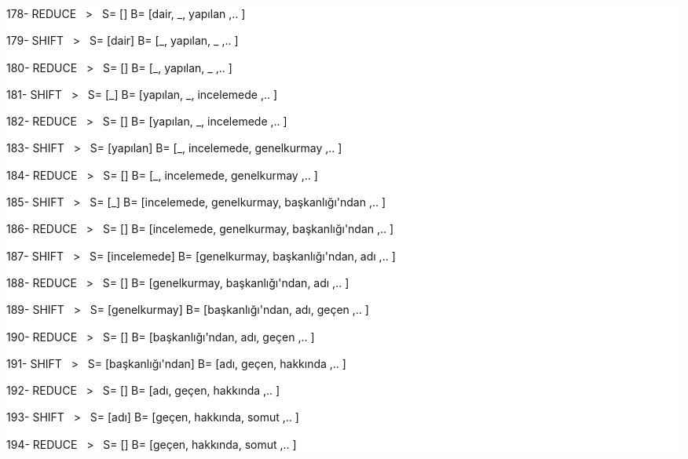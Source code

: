 
178- REDUCE&nbsp;&nbsp;&nbsp;>&nbsp;&nbsp;&nbsp;S= []   B= [dair, _, yapılan ,.. ]



179- SHIFT&nbsp;&nbsp;&nbsp;>&nbsp;&nbsp;&nbsp;S= [dair]   B= [_, yapılan, _ ,.. ]



180- REDUCE&nbsp;&nbsp;&nbsp;>&nbsp;&nbsp;&nbsp;S= []   B= [_, yapılan, _ ,.. ]



181- SHIFT&nbsp;&nbsp;&nbsp;>&nbsp;&nbsp;&nbsp;S= [_]   B= [yapılan, _, incelemede ,.. ]



182- REDUCE&nbsp;&nbsp;&nbsp;>&nbsp;&nbsp;&nbsp;S= []   B= [yapılan, _, incelemede ,.. ]



183- SHIFT&nbsp;&nbsp;&nbsp;>&nbsp;&nbsp;&nbsp;S= [yapılan]   B= [_, incelemede, genelkurmay ,.. ]



184- REDUCE&nbsp;&nbsp;&nbsp;>&nbsp;&nbsp;&nbsp;S= []   B= [_, incelemede, genelkurmay ,.. ]



185- SHIFT&nbsp;&nbsp;&nbsp;>&nbsp;&nbsp;&nbsp;S= [_]   B= [incelemede, genelkurmay, başkanlığı'ndan ,.. ]



186- REDUCE&nbsp;&nbsp;&nbsp;>&nbsp;&nbsp;&nbsp;S= []   B= [incelemede, genelkurmay, başkanlığı'ndan ,.. ]



187- SHIFT&nbsp;&nbsp;&nbsp;>&nbsp;&nbsp;&nbsp;S= [incelemede]   B= [genelkurmay, başkanlığı'ndan, adı ,.. ]



188- REDUCE&nbsp;&nbsp;&nbsp;>&nbsp;&nbsp;&nbsp;S= []   B= [genelkurmay, başkanlığı'ndan, adı ,.. ]



189- SHIFT&nbsp;&nbsp;&nbsp;>&nbsp;&nbsp;&nbsp;S= [genelkurmay]   B= [başkanlığı'ndan, adı, geçen ,.. ]



190- REDUCE&nbsp;&nbsp;&nbsp;>&nbsp;&nbsp;&nbsp;S= []   B= [başkanlığı'ndan, adı, geçen ,.. ]



191- SHIFT&nbsp;&nbsp;&nbsp;>&nbsp;&nbsp;&nbsp;S= [başkanlığı'ndan]   B= [adı, geçen, hakkında ,.. ]



192- REDUCE&nbsp;&nbsp;&nbsp;>&nbsp;&nbsp;&nbsp;S= []   B= [adı, geçen, hakkında ,.. ]



193- SHIFT&nbsp;&nbsp;&nbsp;>&nbsp;&nbsp;&nbsp;S= [adı]   B= [geçen, hakkında, somut ,.. ]



194- REDUCE&nbsp;&nbsp;&nbsp;>&nbsp;&nbsp;&nbsp;S= []   B= [geçen, hakkında, somut ,.. ]


